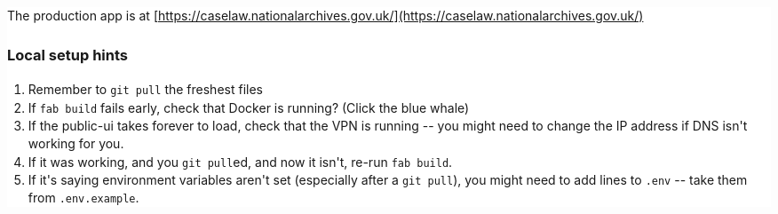 The production app is at [https://caselaw.nationalarchives.gov.uk/](https://caselaw.nationalarchives.gov.uk/)

### Local setup hints

1. Remember to `git pull` the freshest files
2. If `fab build` fails early, check that Docker is running? (Click the blue whale)
3. If the public-ui takes forever to load, check that the VPN is running -- you might need to change
   the IP address if DNS isn't working for you.
4. If it was working, and you `git pull`ed, and now it isn't, re-run `fab build`.
5. If it's saying environment variables aren't set (especially after a `git pull`), you might need
   to add lines to `.env` -- take them from `.env.example`.
